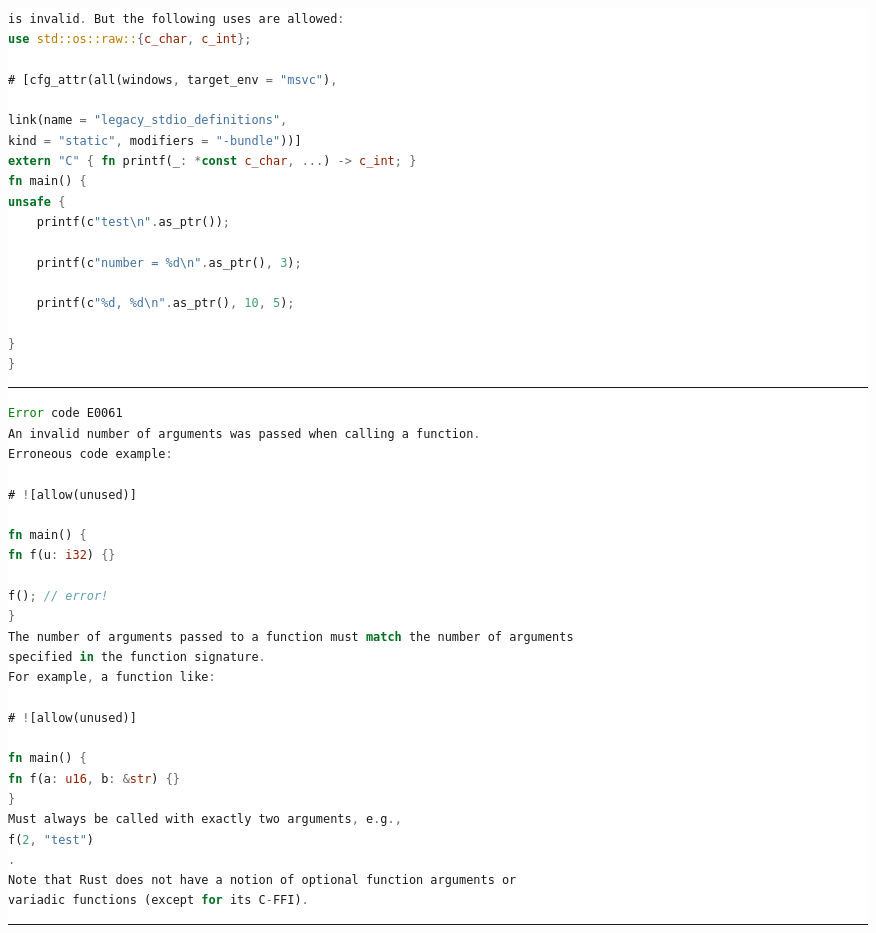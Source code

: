 ```rust
is invalid. But the following uses are allowed:
use std::os::raw::{c_char, c_int};

# [cfg_attr(all(windows, target_env = "msvc"),

link(name = "legacy_stdio_definitions",
kind = "static", modifiers = "-bundle"))]
extern "C" { fn printf(_: *const c_char, ...) -> c_int; }
fn main() {
unsafe {
    printf(c"test\n".as_ptr());

    printf(c"number = %d\n".as_ptr(), 3);

    printf(c"%d, %d\n".as_ptr(), 10, 5);

}
}
```

---

```rust
Error code E0061
An invalid number of arguments was passed when calling a function.
Erroneous code example:

# ![allow(unused)]

fn main() {
fn f(u: i32) {}

f(); // error!
}
The number of arguments passed to a function must match the number of arguments
specified in the function signature.
For example, a function like:

# ![allow(unused)]

fn main() {
fn f(a: u16, b: &str) {}
}
Must always be called with exactly two arguments, e.g.,
f(2, "test")
.
Note that Rust does not have a notion of optional function arguments or
variadic functions (except for its C-FFI).
```

---

